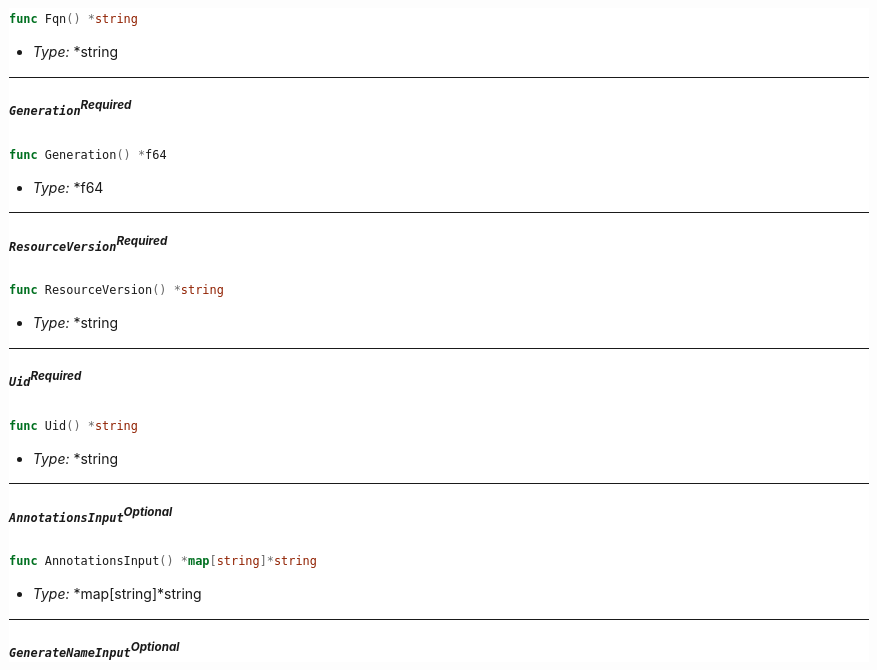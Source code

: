 ```go
func Fqn() *string
```

- *Type:* *string

---

##### `Generation`<sup>Required</sup> <a name="Generation" id="@cdktf/provider-kubernetes.ingress.IngressMetadataOutputReference.property.generation"></a>

```go
func Generation() *f64
```

- *Type:* *f64

---

##### `ResourceVersion`<sup>Required</sup> <a name="ResourceVersion" id="@cdktf/provider-kubernetes.ingress.IngressMetadataOutputReference.property.resourceVersion"></a>

```go
func ResourceVersion() *string
```

- *Type:* *string

---

##### `Uid`<sup>Required</sup> <a name="Uid" id="@cdktf/provider-kubernetes.ingress.IngressMetadataOutputReference.property.uid"></a>

```go
func Uid() *string
```

- *Type:* *string

---

##### `AnnotationsInput`<sup>Optional</sup> <a name="AnnotationsInput" id="@cdktf/provider-kubernetes.ingress.IngressMetadataOutputReference.property.annotationsInput"></a>

```go
func AnnotationsInput() *map[string]*string
```

- *Type:* *map[string]*string

---

##### `GenerateNameInput`<sup>Optional</sup> <a name="GenerateNameInput" id="@cdktf/provider-kubernetes.ingress.IngressMetadataOutputReference.property.generateNameInput"></a>
